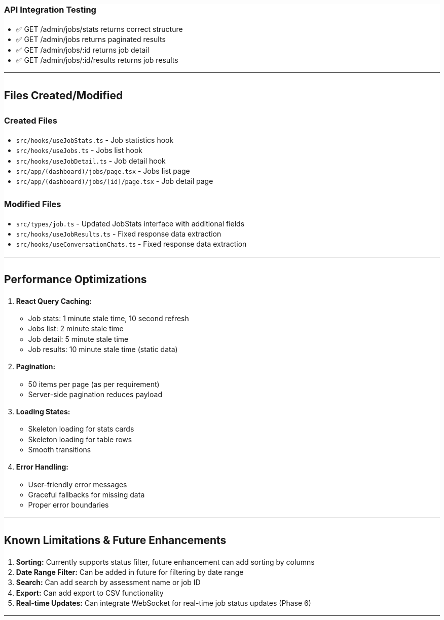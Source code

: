 ### API Integration Testing
- ✅ GET /admin/jobs/stats returns correct structure
- ✅ GET /admin/jobs returns paginated results
- ✅ GET /admin/jobs/:id returns job detail
- ✅ GET /admin/jobs/:id/results returns job results

---

## Files Created/Modified

### Created Files
- `src/hooks/useJobStats.ts` - Job statistics hook
- `src/hooks/useJobs.ts` - Jobs list hook
- `src/hooks/useJobDetail.ts` - Job detail hook
- `src/app/(dashboard)/jobs/page.tsx` - Jobs list page
- `src/app/(dashboard)/jobs/[id]/page.tsx` - Job detail page

### Modified Files
- `src/types/job.ts` - Updated JobStats interface with additional fields
- `src/hooks/useJobResults.ts` - Fixed response data extraction
- `src/hooks/useConversationChats.ts` - Fixed response data extraction

---

## Performance Optimizations

1. **React Query Caching:**
   - Job stats: 1 minute stale time, 10 second refresh
   - Jobs list: 2 minute stale time
   - Job detail: 5 minute stale time
   - Job results: 10 minute stale time (static data)

2. **Pagination:**
   - 50 items per page (as per requirement)
   - Server-side pagination reduces payload

3. **Loading States:**
   - Skeleton loading for stats cards
   - Skeleton loading for table rows
   - Smooth transitions

4. **Error Handling:**
   - User-friendly error messages
   - Graceful fallbacks for missing data
   - Proper error boundaries

---

## Known Limitations & Future Enhancements

1. **Sorting:** Currently supports status filter, future enhancement can add sorting by columns
2. **Date Range Filter:** Can be added in future for filtering by date range
3. **Search:** Can add search by assessment name or job ID
4. **Export:** Can add export to CSV functionality
5. **Real-time Updates:** Can integrate WebSocket for real-time job status updates (Phase 6)

---